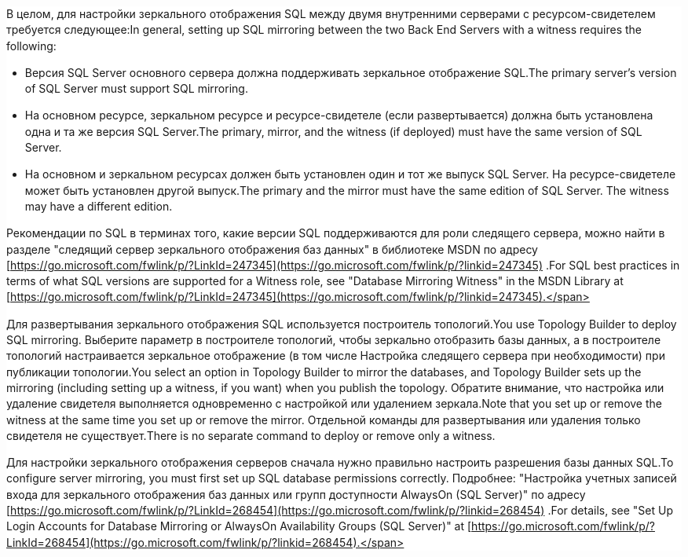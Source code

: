 <span data-ttu-id="4ba40-107">В целом, для настройки зеркального отображения SQL между двумя внутренними серверами с ресурсом-свидетелем требуется следующее:</span><span class="sxs-lookup"><span data-stu-id="4ba40-107">In general, setting up SQL mirroring between the two Back End Servers with a witness requires the following:</span></span>

  - <span data-ttu-id="4ba40-108">Версия SQL Server основного сервера должна поддерживать зеркальное отображение SQL.</span><span class="sxs-lookup"><span data-stu-id="4ba40-108">The primary server’s version of SQL Server must support SQL mirroring.</span></span>

  - <span data-ttu-id="4ba40-109">На основном ресурсе, зеркальном ресурсе и ресурсе-свидетеле (если развертывается) должна быть установлена одна и та же версия SQL Server.</span><span class="sxs-lookup"><span data-stu-id="4ba40-109">The primary, mirror, and the witness (if deployed) must have the same version of SQL Server.</span></span>

  - <span data-ttu-id="4ba40-p102">На основном и зеркальном ресурсах должен быть установлен один и тот же выпуск SQL Server. На ресурсе-свидетеле может быть установлен другой выпуск.</span><span class="sxs-lookup"><span data-stu-id="4ba40-p102">The primary and the mirror must have the same edition of SQL Server. The witness may have a different edition.</span></span>

<span data-ttu-id="4ba40-112">Рекомендации по SQL в терминах того, какие версии SQL поддерживаются для роли следящего сервера, можно найти в разделе "следящий сервер зеркального отображения баз данных" в библиотеке MSDN по адресу [https://go.microsoft.com/fwlink/p/?LinkId=247345](https://go.microsoft.com/fwlink/p/?linkid=247345) .</span><span class="sxs-lookup"><span data-stu-id="4ba40-112">For SQL best practices in terms of what SQL versions are supported for a Witness role, see "Database Mirroring Witness" in the MSDN Library at [https://go.microsoft.com/fwlink/p/?LinkId=247345](https://go.microsoft.com/fwlink/p/?linkid=247345).</span></span>

<span data-ttu-id="4ba40-113">Для развертывания зеркального отображения SQL используется построитель топологий.</span><span class="sxs-lookup"><span data-stu-id="4ba40-113">You use Topology Builder to deploy SQL mirroring.</span></span> <span data-ttu-id="4ba40-114">Выберите параметр в построителе топологий, чтобы зеркально отобразить базы данных, а в построителе топологий настраивается зеркальное отображение (в том числе Настройка следящего сервера при необходимости) при публикации топологии.</span><span class="sxs-lookup"><span data-stu-id="4ba40-114">You select an option in Topology Builder to mirror the databases, and Topology Builder sets up the mirroring (including setting up a witness, if you want) when you publish the topology.</span></span> <span data-ttu-id="4ba40-115">Обратите внимание, что настройка или удаление свидетеля выполняется одновременно с настройкой или удалением зеркала.</span><span class="sxs-lookup"><span data-stu-id="4ba40-115">Note that you set up or remove the witness at the same time you set up or remove the mirror.</span></span> <span data-ttu-id="4ba40-116">Отдельной команды для развертывания или удаления только свидетеля не существует.</span><span class="sxs-lookup"><span data-stu-id="4ba40-116">There is no separate command to deploy or remove only a witness.</span></span>

<span data-ttu-id="4ba40-117">Для настройки зеркального отображения серверов сначала нужно правильно настроить разрешения базы данных SQL.</span><span class="sxs-lookup"><span data-stu-id="4ba40-117">To configure server mirroring, you must first set up SQL database permissions correctly.</span></span> <span data-ttu-id="4ba40-118">Подробнее: "Настройка учетных записей входа для зеркального отображения баз данных или групп доступности AlwaysOn (SQL Server)" по адресу [https://go.microsoft.com/fwlink/p/?LinkId=268454](https://go.microsoft.com/fwlink/p/?linkid=268454) .</span><span class="sxs-lookup"><span data-stu-id="4ba40-118">For details, see "Set Up Login Accounts for Database Mirroring or AlwaysOn Availability Groups (SQL Server)" at [https://go.microsoft.com/fwlink/p/?LinkId=268454](https://go.microsoft.com/fwlink/p/?linkid=268454).</span></span>
